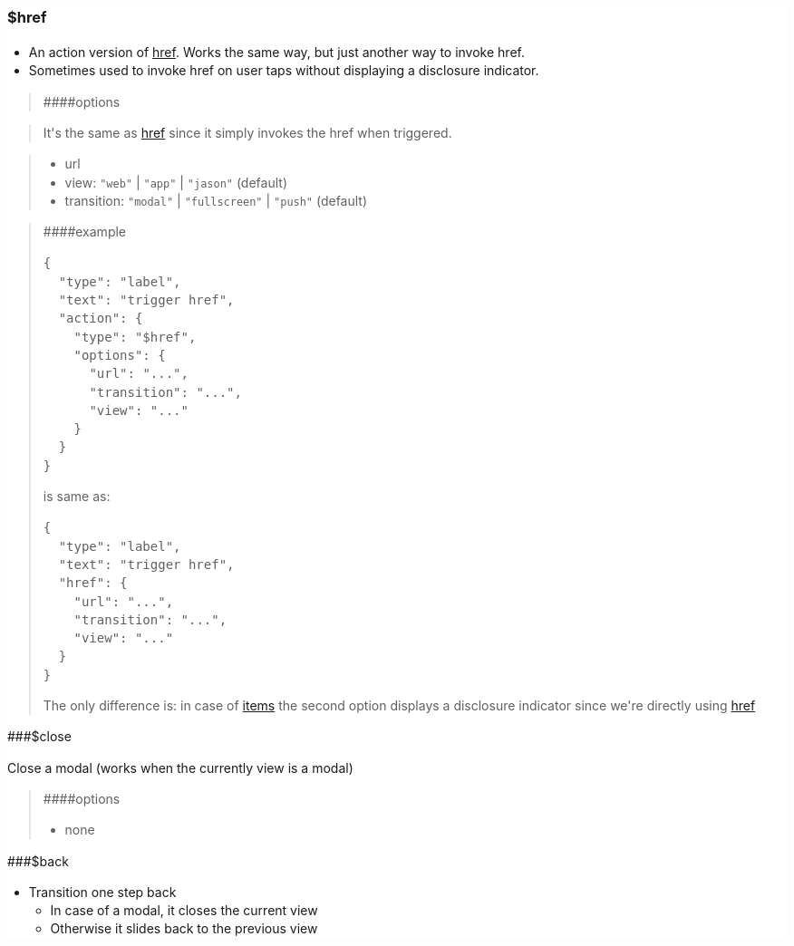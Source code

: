 
### $href

- An action version of [href](interaction.md#href). Works the same way, but just another way to invoke href.
- Sometimes used to invoke href on user taps without displaying a disclosure indicator.

>####options

> It's the same as [href](interaction.md#href) since it simply invokes the href when triggered.

> - url
> - view: `"web"` | `"app"` | `"jason"` (default)
> - transition: `"modal"` | `"fullscreen"` | `"push"` (default)


>####example
> <pre>{
>   "type": "label",
>   "text": "trigger href",
>   "action": {
>     "type": "$href",
>     "options": {
>       "url": "...",
>       "transition": "...",
>       "view": "..."
>     }
>   }
> }</pre>
>
> is same as:
>
> <pre>{
>   "type": "label",
>   "text": "trigger href",
>   "href": {
>     "url": "...",
>     "transition": "...",
>     "view": "..."
>   }
> }</pre>
>
> The only difference is: in case of [items](document.md#user-content-body-sections-items) the second option displays a disclosure indicator since we're directly using [href](interaction.md#href)

###$close

Close a modal (works when the currently view is a modal)

>####options
>
> - none

###$back

- Transition one step back
  - In case of a modal, it closes the current view
  - Otherwise it slides back to the previous view
